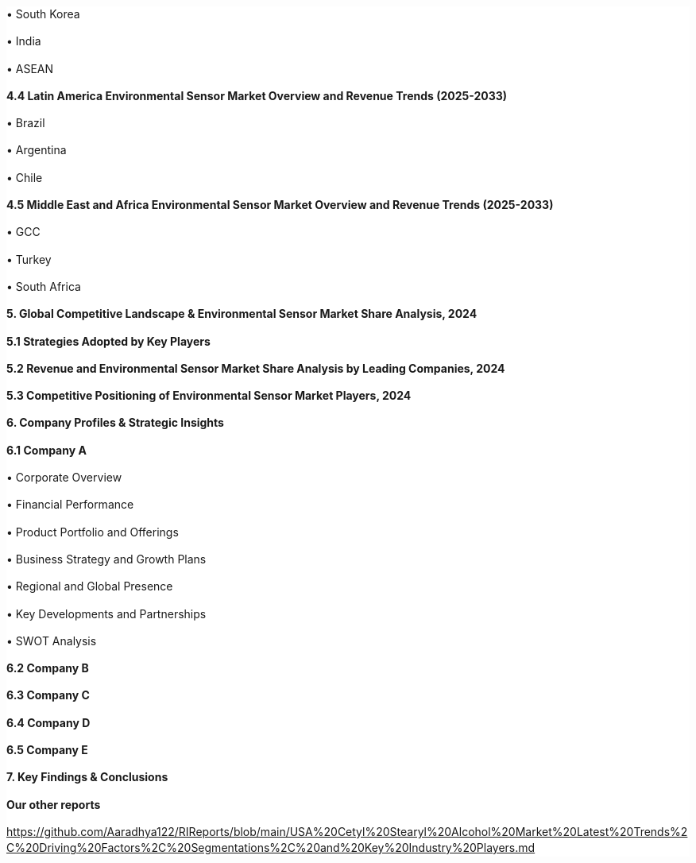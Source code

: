 • South Korea

• India

• ASEAN

<strong>4.4 Latin America Environmental Sensor Market Overview and Revenue Trends (2025-2033)</strong>

• Brazil

• Argentina

• Chile

<strong>4.5 Middle East and Africa Environmental Sensor Market Overview and Revenue Trends (2025-2033)</strong>

• GCC

• Turkey

• South Africa

<strong>5. Global Competitive Landscape & Environmental Sensor Market Share Analysis, 2024</strong>

<strong>5.1 Strategies Adopted by Key Players</strong>

<strong>5.2 Revenue and Environmental Sensor Market Share Analysis by Leading Companies, 2024</strong>

<strong>5.3 Competitive Positioning of Environmental Sensor Market Players, 2024</strong>

<strong>6. Company Profiles & Strategic Insights</strong>

<strong>6.1 Company A</strong>

• Corporate Overview

• Financial Performance

• Product Portfolio and Offerings

• Business Strategy and Growth Plans

• Regional and Global Presence

• Key Developments and Partnerships

• SWOT Analysis

<strong>6.2 Company B</strong>

<strong>6.3 Company C</strong>

<strong>6.4 Company D</strong>

<strong>6.5 Company E</strong>

<strong>7. Key Findings & Conclusions</strong>

<strong>Our other reports</strong>

<a href=https://github.com/Aaradhya122/RIReports/blob/main/USA%20Cetyl%20Stearyl%20Alcohol%20Market%20Latest%20Trends%2C%20Driving%20Factors%2C%20Segmentations%2C%20and%20Key%20Industry%20Players.md>https://github.com/Aaradhya122/RIReports/blob/main/USA%20Cetyl%20Stearyl%20Alcohol%20Market%20Latest%20Trends%2C%20Driving%20Factors%2C%20Segmentations%2C%20and%20Key%20Industry%20Players.md</a>
